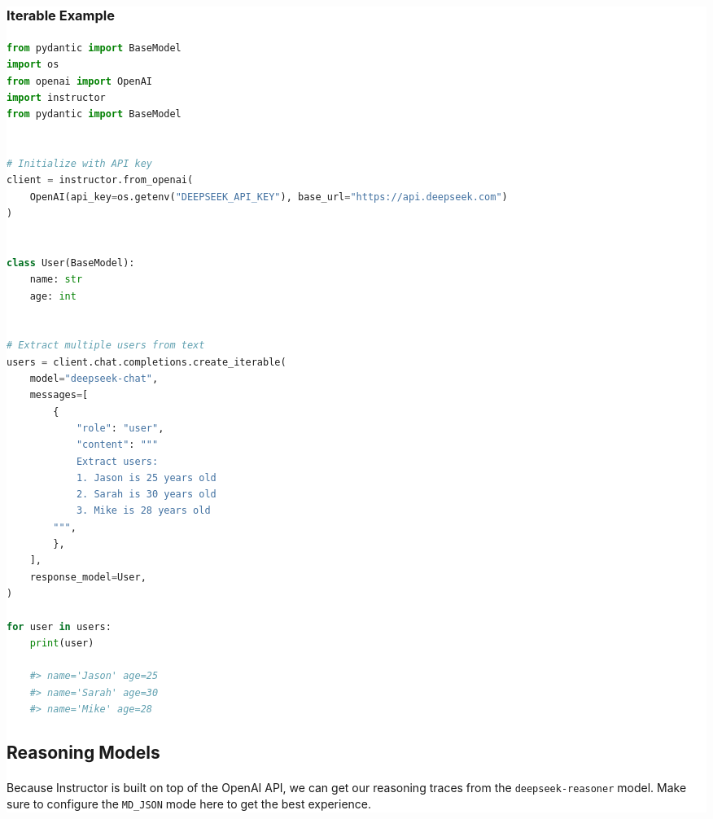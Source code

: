 ### Iterable Example

```python
from pydantic import BaseModel
import os
from openai import OpenAI
import instructor
from pydantic import BaseModel


# Initialize with API key
client = instructor.from_openai(
    OpenAI(api_key=os.getenv("DEEPSEEK_API_KEY"), base_url="https://api.deepseek.com")
)


class User(BaseModel):
    name: str
    age: int


# Extract multiple users from text
users = client.chat.completions.create_iterable(
    model="deepseek-chat",
    messages=[
        {
            "role": "user",
            "content": """
            Extract users:
            1. Jason is 25 years old
            2. Sarah is 30 years old
            3. Mike is 28 years old
        """,
        },
    ],
    response_model=User,
)

for user in users:
    print(user)

    #> name='Jason' age=25
    #> name='Sarah' age=30
    #> name='Mike' age=28
```

## Reasoning Models

Because Instructor is built on top of the OpenAI API, we can get our reasoning traces from the `deepseek-reasoner` model. Make sure to configure the `MD_JSON` mode here to get the best experience.
